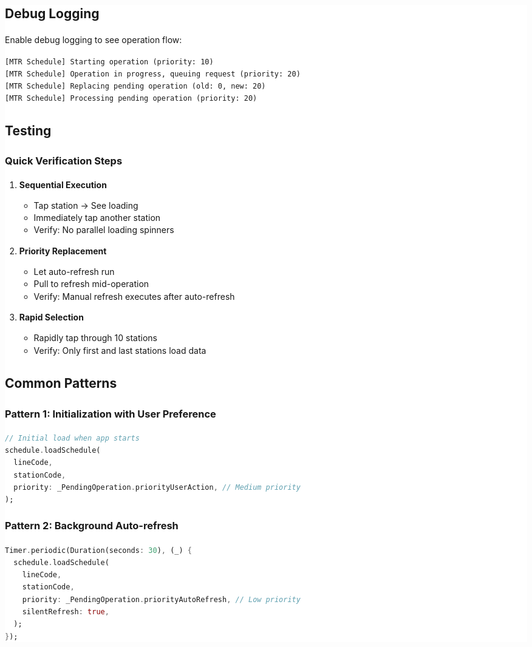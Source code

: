 ## Debug Logging

Enable debug logging to see operation flow:

```
[MTR Schedule] Starting operation (priority: 10)
[MTR Schedule] Operation in progress, queuing request (priority: 20)
[MTR Schedule] Replacing pending operation (old: 0, new: 20)
[MTR Schedule] Processing pending operation (priority: 20)
```

## Testing

### Quick Verification Steps

1. **Sequential Execution**
   - Tap station → See loading
   - Immediately tap another station
   - Verify: No parallel loading spinners

2. **Priority Replacement**
   - Let auto-refresh run
   - Pull to refresh mid-operation
   - Verify: Manual refresh executes after auto-refresh

3. **Rapid Selection**
   - Rapidly tap through 10 stations
   - Verify: Only first and last stations load data

## Common Patterns

### Pattern 1: Initialization with User Preference
```dart
// Initial load when app starts
schedule.loadSchedule(
  lineCode,
  stationCode,
  priority: _PendingOperation.priorityUserAction, // Medium priority
);
```

### Pattern 2: Background Auto-refresh
```dart
Timer.periodic(Duration(seconds: 30), (_) {
  schedule.loadSchedule(
    lineCode,
    stationCode,
    priority: _PendingOperation.priorityAutoRefresh, // Low priority
    silentRefresh: true,
  );
});
```
